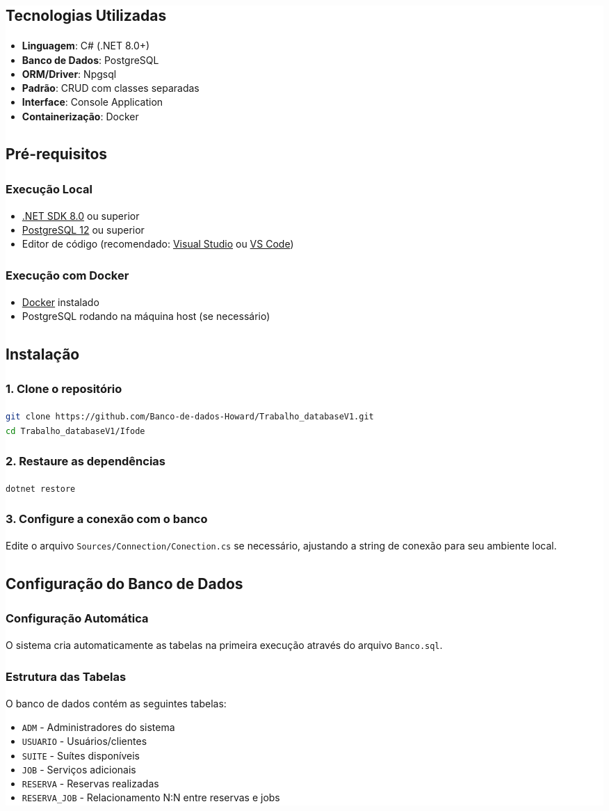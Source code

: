 ## Tecnologias Utilizadas

- **Linguagem**: C# (.NET 8.0+)
- **Banco de Dados**: PostgreSQL
- **ORM/Driver**: Npgsql
- **Padrão**: CRUD com classes separadas
- **Interface**: Console Application
- **Containerização**: Docker

## Pré-requisitos

### Execução Local
- [.NET SDK 8.0](https://dotnet.microsoft.com/download) ou superior
- [PostgreSQL 12](https://www.postgresql.org/download/) ou superior
- Editor de código (recomendado: [Visual Studio](https://visualstudio.microsoft.com/) ou [VS Code](https://code.visualstudio.com/))

### Execução com Docker
- [Docker](https://www.docker.com/get-started) instalado
- PostgreSQL rodando na máquina host (se necessário)

## Instalação

### 1. Clone o repositório
```bash
git clone https://github.com/Banco-de-dados-Howard/Trabalho_databaseV1.git
cd Trabalho_databaseV1/Ifode
```

### 2. Restaure as dependências
```bash
dotnet restore
```

### 3. Configure a conexão com o banco
Edite o arquivo `Sources/Connection/Conection.cs` se necessário, ajustando a string de conexão para seu ambiente local.

## Configuração do Banco de Dados

### Configuração Automática
O sistema cria automaticamente as tabelas na primeira execução através do arquivo `Banco.sql`.

### Estrutura das Tabelas
O banco de dados contém as seguintes tabelas:
- `ADM` - Administradores do sistema
- `USUARIO` - Usuários/clientes
- `SUITE` - Suítes disponíveis
- `JOB` - Serviços adicionais
- `RESERVA` - Reservas realizadas
- `RESERVA_JOB` - Relacionamento N:N entre reservas e jobs
